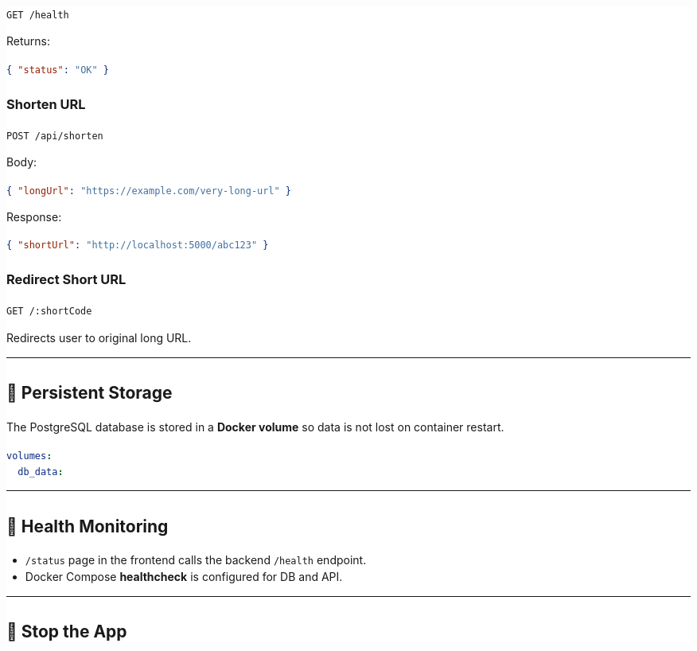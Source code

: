```http
GET /health
```

Returns:

```json
{ "status": "OK" }
```

### Shorten URL

```http
POST /api/shorten
```

Body:

```json
{ "longUrl": "https://example.com/very-long-url" }
```

Response:

```json
{ "shortUrl": "http://localhost:5000/abc123" }
```

### Redirect Short URL

```http
GET /:shortCode
```

Redirects user to original long URL.

---

## 💾 Persistent Storage

The PostgreSQL database is stored in a **Docker volume** so data is not lost on container restart.

```yaml
volumes:
  db_data:
```

---

## 🧪 Health Monitoring

* `/status` page in the frontend calls the backend `/health` endpoint.
* Docker Compose **healthcheck** is configured for DB and API.

---

## 🛑 Stop the App
